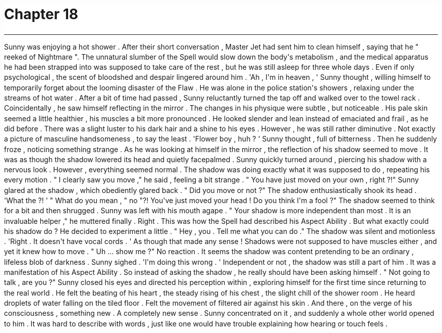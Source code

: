 

# Chapter 18


---

Sunny was enjoying a hot shower . After their short conversation , Master Jet had sent him to clean himself , saying that he " reeked of Nightmare ". The unnatural slumber of the Spell would slow down the body's metabolism , and the medical apparatus he had been strapped into was supposed to take care of the rest , but he was still asleep for three whole days .
Even if only psychological , the scent of bloodshed and despair lingered around him .
'Ah , I'm in heaven , ' Sunny thought , willing himself to temporarily forget about the looming disaster of the Flaw .
He was alone in the police station's showers , relaxing under the streams of hot water . After a bit of time had passed , Sunny reluctantly turned the tap off and walked over to the towel rack . Coincidentally , he saw himself reflecting in the mirror .
The changes in his physique were subtle , but noticeable . His pale skin seemed a little healthier , his muscles a bit more pronounced . He looked slender and lean instead of emaciated and frail , as he did before . There was a slight luster to his dark hair and a shine to his eyes .
However , he was still rather diminutive . Not exactly a picture of masculine handsomeness , to say the least .
'Flower boy , huh ? ' Sunny thought , full of bitterness .
Then he suddenly froze , noticing something strange . As he was looking at himself in the mirror , the reflection of his shadow seemed to move . It was as though the shadow lowered its head and quietly facepalmed .
Sunny quickly turned around , piercing his shadow with a nervous look . However , everything seemed normal . The shadow was doing exactly what it was supposed to do , repeating his every motion .
" I clearly saw you move ," he said , feeling a bit strange . " You have just moved on your own , right ?!"
Sunny glared at the shadow , which obediently glared back .
" Did you move or not ?"
The shadow enthusiastically shook its head .
'What the ?! '
" What do you mean , " no "?! You've just moved your head ! Do you think I'm a fool ?"
The shadow seemed to think for a bit and then shrugged .
Sunny was left with his mouth agape .
" Your shadow is more independent than most . It is an invaluable helper ," he muttered finally .
Right . This was how the Spell had described his Aspect Ability .
But what exactly could his shadow do ?
He decided to experiment a little .
" Hey , you . Tell me what you can do ."
The shadow was silent and motionless .
'Right . It doesn't have vocal cords . '
As though that made any sense ! Shadows were not supposed to have muscles either , and yet it knew how to move .
" Uh … show me ?"
No reaction . It seems the shadow was content pretending to be an ordinary , lifeless blob of darkness .
Sunny sighed .
'I'm doing this wrong . '
Independent or not , the shadow was still a part of him . It was a manifestation of his Aspect Ability . So instead of asking the shadow , he really should have been asking himself .
" Not going to talk , are you ?"
Sunny closed his eyes and directed his perception within , exploring himself for the first time since returning to the real world . He felt the beating of his heart , the steady rising of his chest , the slight chill of the shower room . He heard droplets of water falling on the tiled floor . Felt the movement of filtered air against his skin .
And there , on the verge of his consciousness , something new .
A completely new sense .
Sunny concentrated on it , and suddenly a whole other world opened to him . It was hard to describe with words , just like one would have trouble explaining how hearing or touch feels .